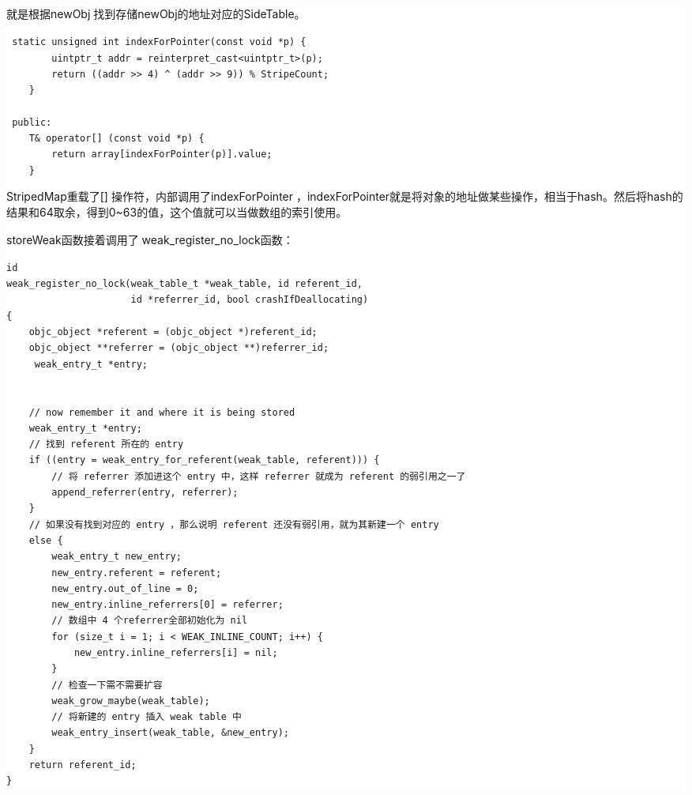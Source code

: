 就是根据newObj 找到存储newObj的地址对应的SideTable。


```
 static unsigned int indexForPointer(const void *p) {
        uintptr_t addr = reinterpret_cast<uintptr_t>(p);
        return ((addr >> 4) ^ (addr >> 9)) % StripeCount;
    }

 public:
    T& operator[] (const void *p) { 
        return array[indexForPointer(p)].value; 
    }
```

StripedMap重载了[] 操作符，内部调用了indexForPointer ，indexForPointer就是将对象的地址做某些操作，相当于hash。然后将hash的结果和64取余，得到0~63的值，这个值就可以当做数组的索引使用。

storeWeak函数接着调用了 weak_register_no_lock函数：


```
id 
weak_register_no_lock(weak_table_t *weak_table, id referent_id, 
                      id *referrer_id, bool crashIfDeallocating)
{
    objc_object *referent = (objc_object *)referent_id;
    objc_object **referrer = (objc_object **)referrer_id;
	 weak_entry_t *entry;
  

    // now remember it and where it is being stored
    weak_entry_t *entry;
    // 找到 referent 所在的 entry
    if ((entry = weak_entry_for_referent(weak_table, referent))) {
        // 将 referrer 添加进这个 entry 中，这样 referrer 就成为 referent 的弱引用之一了
        append_referrer(entry, referrer);
    }
    // 如果没有找到对应的 entry ，那么说明 referent 还没有弱引用，就为其新建一个 entry
    else {
        weak_entry_t new_entry;
        new_entry.referent = referent;
        new_entry.out_of_line = 0;
        new_entry.inline_referrers[0] = referrer;
        // 数组中 4 个referrer全部初始化为 nil
        for (size_t i = 1; i < WEAK_INLINE_COUNT; i++) {
            new_entry.inline_referrers[i] = nil;
        }
        // 检查一下需不需要扩容
        weak_grow_maybe(weak_table);
        // 将新建的 entry 插入 weak table 中
        weak_entry_insert(weak_table, &new_entry);
    }
    return referent_id;
}
```
